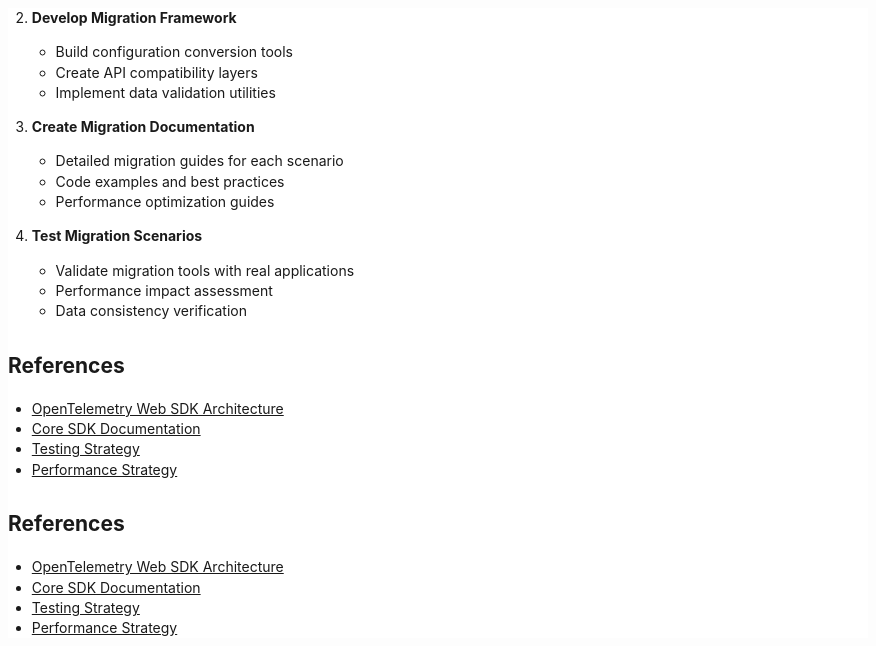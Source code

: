2. **Develop Migration Framework**
   - Build configuration conversion tools
   - Create API compatibility layers
   - Implement data validation utilities

3. **Create Migration Documentation**
   - Detailed migration guides for each scenario
   - Code examples and best practices
   - Performance optimization guides

4. **Test Migration Scenarios**
   - Validate migration tools with real applications
   - Performance impact assessment
   - Data consistency verification

## References

- [OpenTelemetry Web SDK Architecture](./OTelWebSdk-Architecture.md)
- [Core SDK Documentation](./OTelWebSdk-Core.md)
- [Testing Strategy](./OTelWebSdk-Testing.md)
- [Performance Strategy](./OTelWebSdk-Performance.md)

## References

- [OpenTelemetry Web SDK Architecture](./OTelWebSdk-Architecture.md)
- [Core SDK Documentation](./OTelWebSdk-Core.md)
- [Testing Strategy](./OTelWebSdk-Testing.md)
- [Performance Strategy](./OTelWebSdk-Performance.md)
